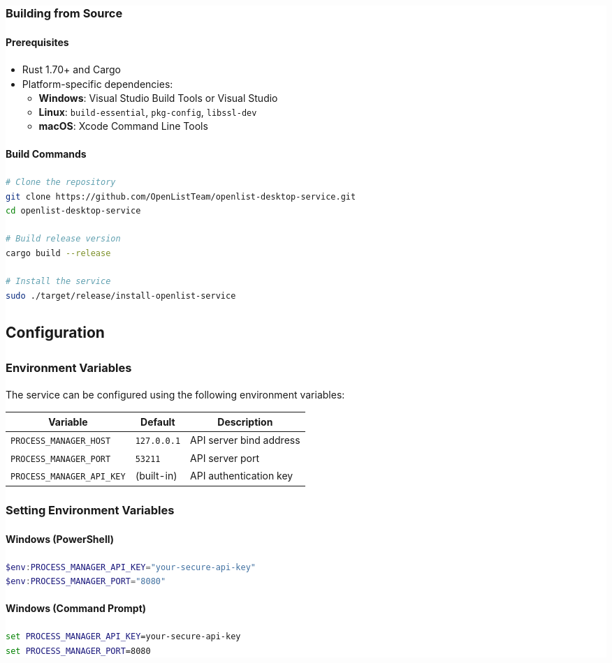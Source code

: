 ### Building from Source

#### Prerequisites

- Rust 1.70+ and Cargo
- Platform-specific dependencies:
  - **Windows**: Visual Studio Build Tools or Visual Studio
  - **Linux**: `build-essential`, `pkg-config`, `libssl-dev`
  - **macOS**: Xcode Command Line Tools

#### Build Commands

```bash
# Clone the repository
git clone https://github.com/OpenListTeam/openlist-desktop-service.git
cd openlist-desktop-service

# Build release version
cargo build --release

# Install the service
sudo ./target/release/install-openlist-service
```

## Configuration

### Environment Variables

The service can be configured using the following environment variables:

| Variable                  | Default     | Description             |
| ------------------------- | ----------- | ----------------------- |
| `PROCESS_MANAGER_HOST`    | `127.0.0.1` | API server bind address |
| `PROCESS_MANAGER_PORT`    | `53211`     | API server port         |
| `PROCESS_MANAGER_API_KEY` | (built-in)  | API authentication key  |

### Setting Environment Variables

#### Windows (PowerShell)

```powershell
$env:PROCESS_MANAGER_API_KEY="your-secure-api-key"
$env:PROCESS_MANAGER_PORT="8080"
```

#### Windows (Command Prompt)

```cmd
set PROCESS_MANAGER_API_KEY=your-secure-api-key
set PROCESS_MANAGER_PORT=8080
```
